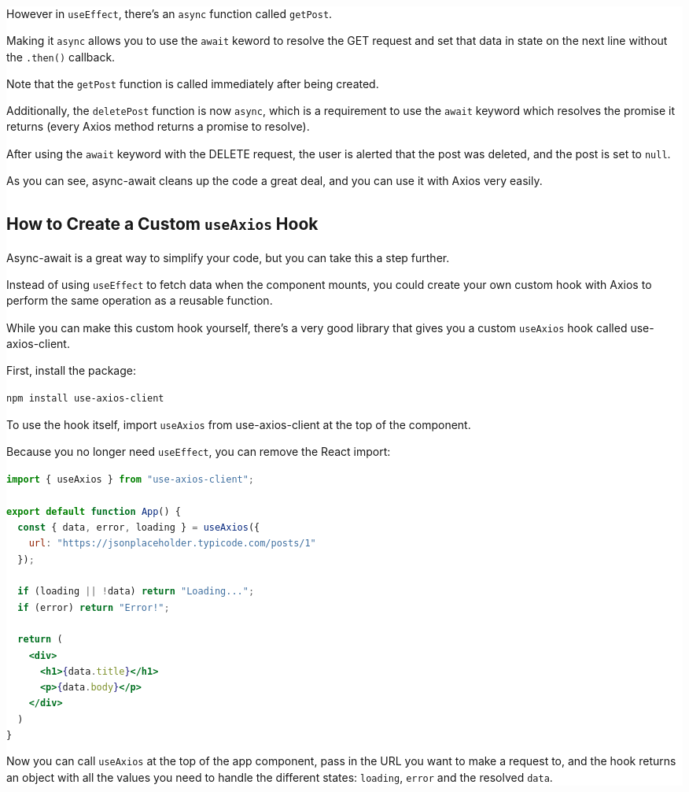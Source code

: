 However in `useEffect`, there’s an `async` function called `getPost`.

Making it `async` allows you to use the `await` keword to resolve the GET request and set that data in state on the next line without the `.then()` callback.

Note that the `getPost` function is called immediately after being created.

Additionally, the `deletePost` function is now `async`, which is a requirement to use the `await` keyword which resolves the promise it returns (every Axios method returns a promise to resolve).

After using the `await` keyword with the DELETE request, the user is alerted that the post was deleted, and the post is set to `null`.

As you can see, async-await cleans up the code a great deal, and you can use it with Axios very easily.

## How to Create a Custom `useAxios` Hook

Async-await is a great way to simplify your code, but you can take this a step further.

Instead of using `useEffect` to fetch data when the component mounts, you could create your own custom hook with Axios to perform the same operation as a reusable function.

While you can make this custom hook yourself, there’s a very good library that gives you a custom `useAxios` hook called use-axios-client.

First, install the package:

```bash
npm install use-axios-client
```

To use the hook itself, import `useAxios` from use-axios-client at the top of the component.

Because you no longer need `useEffect`, you can remove the React import:

```jsx
import { useAxios } from "use-axios-client";

export default function App() {
  const { data, error, loading } = useAxios({
    url: "https://jsonplaceholder.typicode.com/posts/1"
  });

  if (loading || !data) return "Loading...";
  if (error) return "Error!";

  return (
    <div>
      <h1>{data.title}</h1>
      <p>{data.body}</p>
    </div>
  )
}
```

Now you can call `useAxios` at the top of the app component, pass in the URL you want to make a request to, and the hook returns an object with all the values you need to handle the different states: `loading`, `error` and the resolved `data`.
